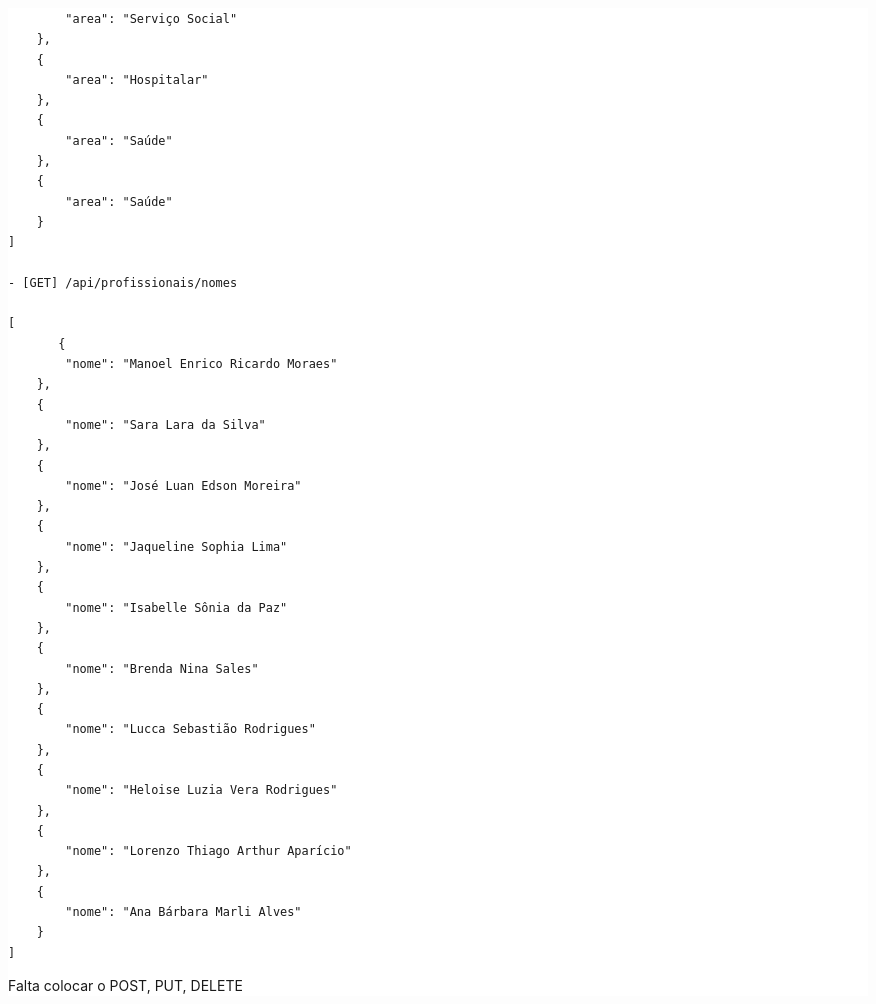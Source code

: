 ```
        "area": "Serviço Social"
    },
    {
        "area": "Hospitalar"
    },
    {
        "area": "Saúde"
    },
    {
        "area": "Saúde"
    }
]

- [GET] /api/profissionais/nomes

[
       {
        "nome": "Manoel Enrico Ricardo Moraes"
    },
    {
        "nome": "Sara Lara da Silva"
    },
    {
        "nome": "José Luan Edson Moreira"
    },
    {
        "nome": "Jaqueline Sophia Lima"
    },
    {
        "nome": "Isabelle Sônia da Paz"
    },
    {
        "nome": "Brenda Nina Sales"
    },
    {
        "nome": "Lucca Sebastião Rodrigues"
    },
    {
        "nome": "Heloise Luzia Vera Rodrigues"
    },
    {
        "nome": "Lorenzo Thiago Arthur Aparício"
    },
    {
        "nome": "Ana Bárbara Marli Alves"
    }
]
```

Falta colocar o POST, PUT, DELETE
